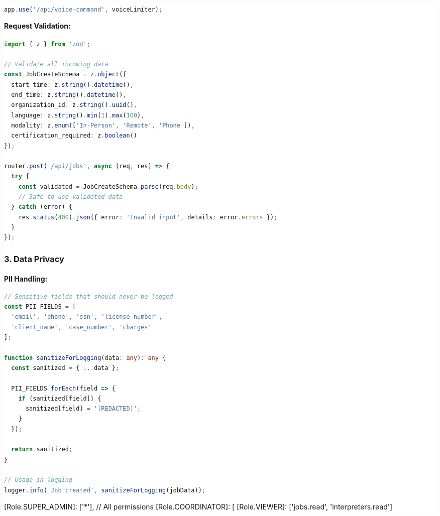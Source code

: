 ```typescript
app.use('/api/voice-command', voiceLimiter);
```

**Request Validation:**
```typescript
import { z } from 'zod';

// Validate all incoming data
const JobCreateSchema = z.object({
  start_time: z.string().datetime(),
  end_time: z.string().datetime(),
  organization_id: z.string().uuid(),
  language: z.string().min(1).max(100),
  modality: z.enum(['In-Person', 'Remote', 'Phone']),
  certification_required: z.boolean()
});

router.post('/api/jobs', async (req, res) => {
  try {
    const validated = JobCreateSchema.parse(req.body);
    // Safe to use validated data
  } catch (error) {
    res.status(400).json({ error: 'Invalid input', details: error.errors });
  }
});
```

### 3. Data Privacy

**PII Handling:**
```typescript
// Sensitive fields that should never be logged
const PII_FIELDS = [
  'email', 'phone', 'ssn', 'license_number',
  'client_name', 'case_number', 'charges'
];

function sanitizeForLogging(data: any): any {
  const sanitized = { ...data };

  PII_FIELDS.forEach(field => {
    if (sanitized[field]) {
      sanitized[field] = '[REDACTED]';
    }
  });

  return sanitized;
}

// Usage in logging
logger.info('Job created', sanitizeForLogging(jobData));
```


  [Role.SUPER_ADMIN]: ['*'], // All permissions
  [Role.COORDINATOR]: [
  [Role.VIEWER]: ['jobs.read', 'interpreters.read']